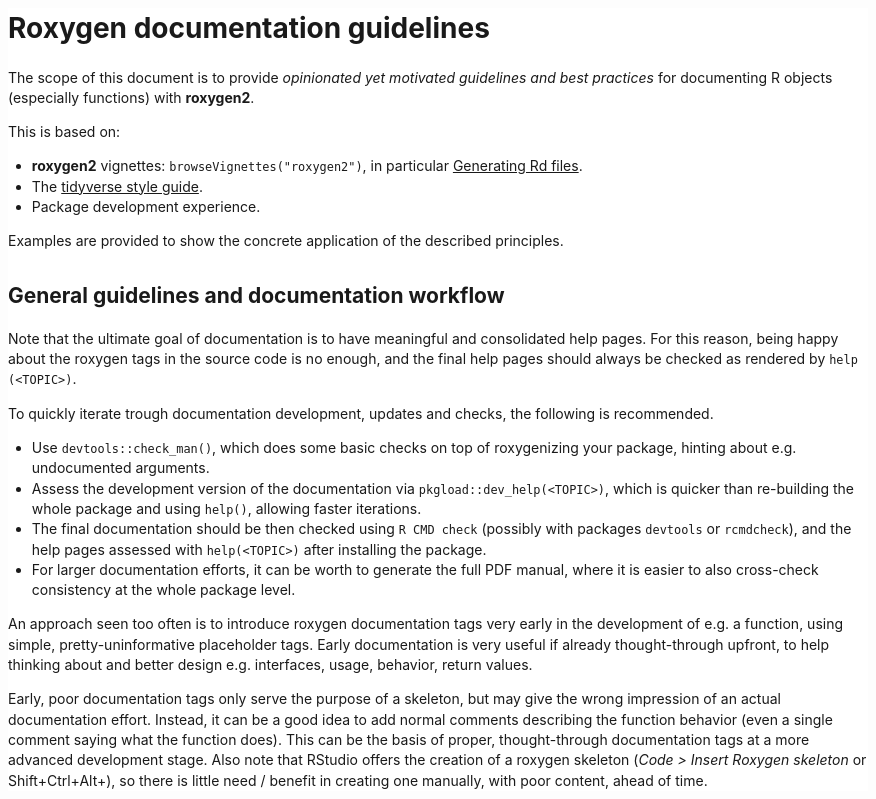 # Roxygen documentation guidelines



The scope of this document is to provide *opinionated yet motivated
guidelines and best practices* for documenting R objects (especially functions)
with **roxygen2**.

This is based on:

- **roxygen2** vignettes: `browseVignettes("roxygen2")`, in particular
[Generating Rd
files](https://cran.r-project.org/web/packages/roxygen2/vignettes/rd.html).
- The [tidyverse style guide](http://style.tidyverse.org/documentation.html).
- Package development experience.

Examples are provided to show the concrete application of the described
principles.


## General guidelines and documentation workflow

Note that the ultimate goal of documentation is to have meaningful and
consolidated help pages. For this reason, being happy about the roxygen tags in
the source code is no enough, and the final help pages should always be checked
as rendered by `help(<TOPIC>)`.

To quickly iterate trough documentation development, updates and checks, the following is recommended.

- Use `devtools::check_man()`, which does some basic checks on top of
roxygenizing your package, hinting about e.g. undocumented arguments.
- Assess the development version of the documentation via
`pkgload::dev_help(<TOPIC>)`, which is quicker than re-building the whole
package and using `help()`, allowing faster iterations.
- The final documentation should be then checked using `R CMD check` (possibly
with packages `devtools` or `rcmdcheck`), and the help pages assessed with
`help(<TOPIC>)` after installing the package.
- For larger documentation efforts, it can be worth to generate the full PDF
manual, where it is easier to also cross-check consistency at the whole package
level.

An approach seen too often is to introduce roxygen documentation tags very early
in the development of e.g. a function, using simple, pretty-uninformative
placeholder tags. Early documentation is very useful if already thought-through
upfront, to help thinking about and better design e.g. interfaces, usage,
behavior, return values.

Early, poor documentation tags only serve the purpose of a skeleton, but may
give the wrong impression of an actual documentation effort. Instead, it can be
a good idea to add normal comments describing the function behavior (even a
single comment saying what the function does). This can be the basis of proper,
thought-through documentation tags at a more advanced development stage. Also
note that RStudio offers the creation of a roxygen skeleton (_Code > Insert
Roxygen skeleton_ or Shift+Ctrl+Alt+), so there is little need / benefit in
creating one manually, with poor content, ahead of time.
